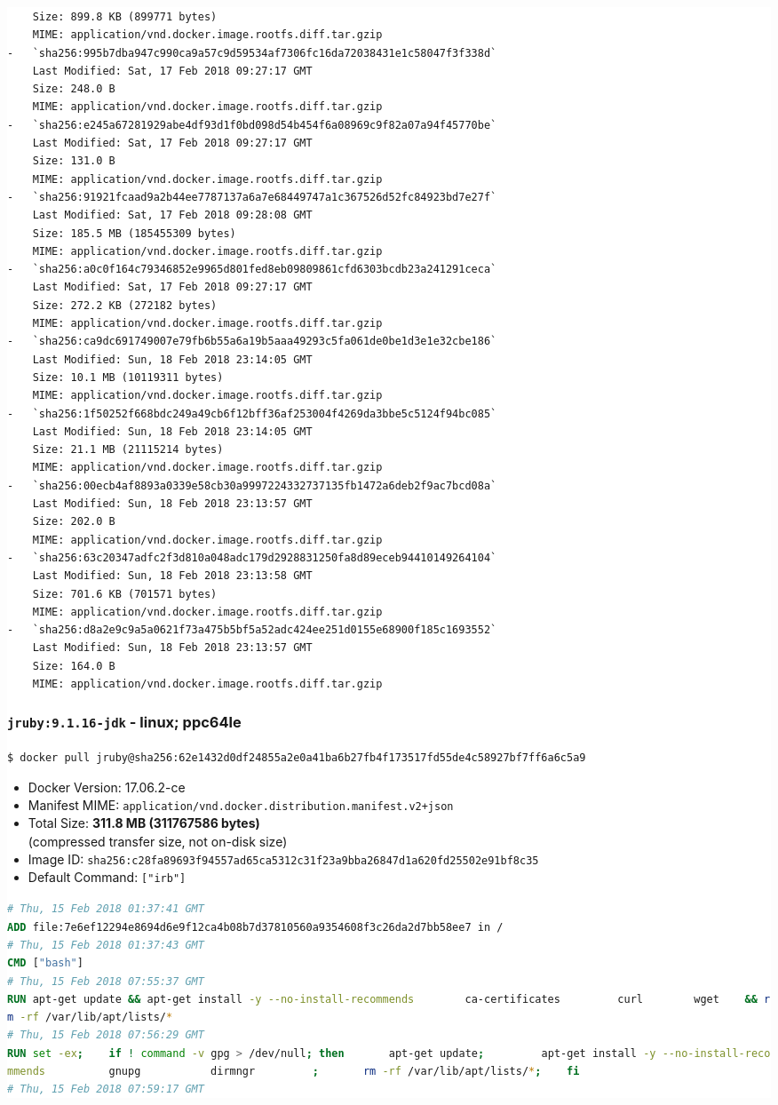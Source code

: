 		Size: 899.8 KB (899771 bytes)  
		MIME: application/vnd.docker.image.rootfs.diff.tar.gzip
	-	`sha256:995b7dba947c990ca9a57c9d59534af7306fc16da72038431e1c58047f3f338d`  
		Last Modified: Sat, 17 Feb 2018 09:27:17 GMT  
		Size: 248.0 B  
		MIME: application/vnd.docker.image.rootfs.diff.tar.gzip
	-	`sha256:e245a67281929abe4df93d1f0bd098d54b454f6a08969c9f82a07a94f45770be`  
		Last Modified: Sat, 17 Feb 2018 09:27:17 GMT  
		Size: 131.0 B  
		MIME: application/vnd.docker.image.rootfs.diff.tar.gzip
	-	`sha256:91921fcaad9a2b44ee7787137a6a7e68449747a1c367526d52fc84923bd7e27f`  
		Last Modified: Sat, 17 Feb 2018 09:28:08 GMT  
		Size: 185.5 MB (185455309 bytes)  
		MIME: application/vnd.docker.image.rootfs.diff.tar.gzip
	-	`sha256:a0c0f164c79346852e9965d801fed8eb09809861cfd6303bcdb23a241291ceca`  
		Last Modified: Sat, 17 Feb 2018 09:27:17 GMT  
		Size: 272.2 KB (272182 bytes)  
		MIME: application/vnd.docker.image.rootfs.diff.tar.gzip
	-	`sha256:ca9dc691749007e79fb6b55a6a19b5aaa49293c5fa061de0be1d3e1e32cbe186`  
		Last Modified: Sun, 18 Feb 2018 23:14:05 GMT  
		Size: 10.1 MB (10119311 bytes)  
		MIME: application/vnd.docker.image.rootfs.diff.tar.gzip
	-	`sha256:1f50252f668bdc249a49cb6f12bff36af253004f4269da3bbe5c5124f94bc085`  
		Last Modified: Sun, 18 Feb 2018 23:14:05 GMT  
		Size: 21.1 MB (21115214 bytes)  
		MIME: application/vnd.docker.image.rootfs.diff.tar.gzip
	-	`sha256:00ecb4af8893a0339e58cb30a9997224332737135fb1472a6deb2f9ac7bcd08a`  
		Last Modified: Sun, 18 Feb 2018 23:13:57 GMT  
		Size: 202.0 B  
		MIME: application/vnd.docker.image.rootfs.diff.tar.gzip
	-	`sha256:63c20347adfc2f3d810a048adc179d2928831250fa8d89eceb94410149264104`  
		Last Modified: Sun, 18 Feb 2018 23:13:58 GMT  
		Size: 701.6 KB (701571 bytes)  
		MIME: application/vnd.docker.image.rootfs.diff.tar.gzip
	-	`sha256:d8a2e9c9a5a0621f73a475b5bf5a52adc424ee251d0155e68900f185c1693552`  
		Last Modified: Sun, 18 Feb 2018 23:13:57 GMT  
		Size: 164.0 B  
		MIME: application/vnd.docker.image.rootfs.diff.tar.gzip

### `jruby:9.1.16-jdk` - linux; ppc64le

```console
$ docker pull jruby@sha256:62e1432d0df24855a2e0a41ba6b27fb4f173517fd55de4c58927bf7ff6a6c5a9
```

-	Docker Version: 17.06.2-ce
-	Manifest MIME: `application/vnd.docker.distribution.manifest.v2+json`
-	Total Size: **311.8 MB (311767586 bytes)**  
	(compressed transfer size, not on-disk size)
-	Image ID: `sha256:c28fa89693f94557ad65ca5312c31f23a9bba26847d1a620fd25502e91bf8c35`
-	Default Command: `["irb"]`

```dockerfile
# Thu, 15 Feb 2018 01:37:41 GMT
ADD file:7e6ef12294e8694d6e9f12ca4b08b7d37810560a9354608f3c26da2d7bb58ee7 in / 
# Thu, 15 Feb 2018 01:37:43 GMT
CMD ["bash"]
# Thu, 15 Feb 2018 07:55:37 GMT
RUN apt-get update && apt-get install -y --no-install-recommends 		ca-certificates 		curl 		wget 	&& rm -rf /var/lib/apt/lists/*
# Thu, 15 Feb 2018 07:56:29 GMT
RUN set -ex; 	if ! command -v gpg > /dev/null; then 		apt-get update; 		apt-get install -y --no-install-recommends 			gnupg 			dirmngr 		; 		rm -rf /var/lib/apt/lists/*; 	fi
# Thu, 15 Feb 2018 07:59:17 GMT
```